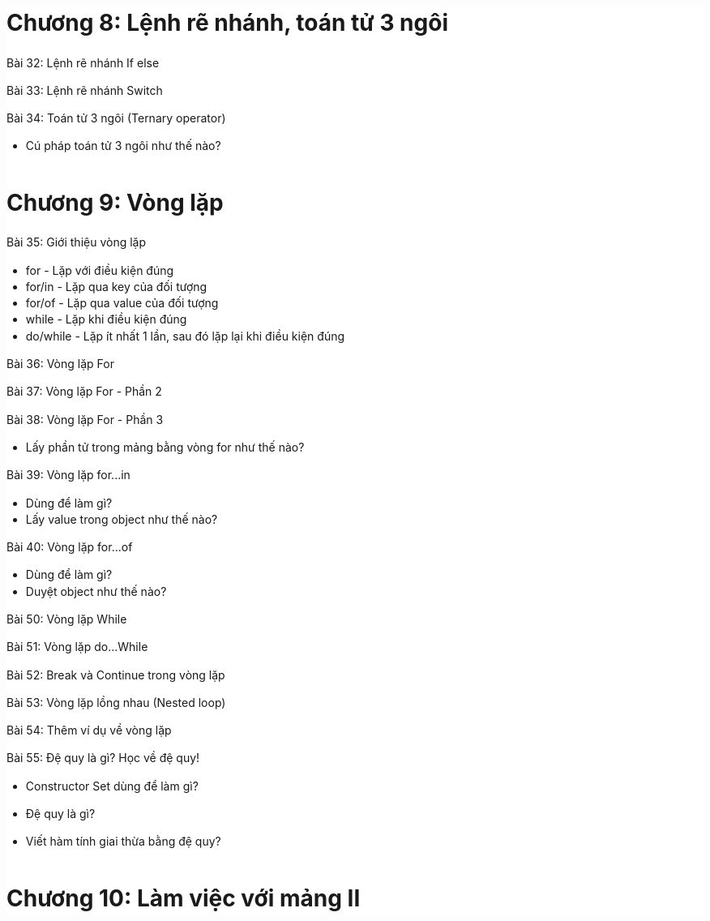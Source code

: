# Chương 8: Lệnh rẽ nhánh, toán tử 3 ngôi

Bài 32: Lệnh rẽ nhánh If else

Bài 33: Lệnh rẽ nhánh Switch

Bài 34: Toán tử 3 ngôi (Ternary operator)

-   Cú pháp toán tử 3 ngôi như thế nào?

# Chương 9: Vòng lặp

Bài 35: Giới thiệu vòng lặp

-   for - Lặp với điều kiện đúng
-   for/in - Lặp qua key của đối tượng
-   for/of - Lặp qua value của đối tượng
-   while - Lặp khi điều kiện đúng
-   do/while - Lặp ít nhất 1 lần, sau đó lặp lại khi điều kiện đúng

Bài 36: Vòng lặp For

Bài 37: Vòng lặp For - Phần 2

Bài 38: Vòng lặp For - Phần 3

-   Lấy phần tử trong mảng bằng vòng for như thế nào?

Bài 39: Vòng lặp for...in

-   Dùng để làm gì?
-   Lấy value trong object như thế nào?

Bài 40: Vòng lặp for...of

-   Dùng để làm gì?
-   Duyệt object như thế nào?

Bài 50: Vòng lặp While

Bài 51: Vòng lặp do...While

Bài 52: Break và Continue trong vòng lặp

Bài 53: Vòng lặp lồng nhau (Nested loop)

Bài 54: Thêm ví dụ về vòng lặp

Bài 55: Đệ quy là gì? Học về đệ quy!

-   Constructor Set dùng để làm gì?

-   Đệ quy là gì?

-   Viết hàm tính giai thừa bằng đệ quy?

# Chương 10: Làm việc với mảng II
